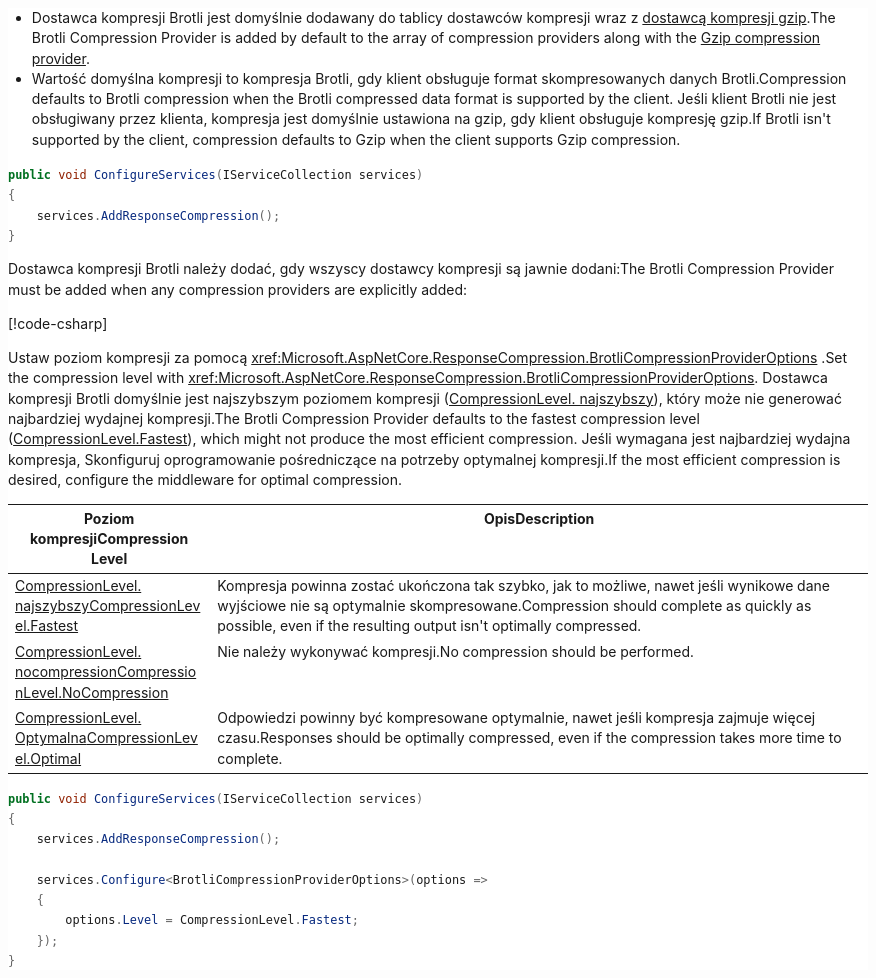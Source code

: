 * <span data-ttu-id="4e71e-193">Dostawca kompresji Brotli jest domyślnie dodawany do tablicy dostawców kompresji wraz z [dostawcą kompresji gzip](#gzip-compression-provider).</span><span class="sxs-lookup"><span data-stu-id="4e71e-193">The Brotli Compression Provider is added by default to the array of compression providers along with the [Gzip compression provider](#gzip-compression-provider).</span></span>
* <span data-ttu-id="4e71e-194">Wartość domyślna kompresji to kompresja Brotli, gdy klient obsługuje format skompresowanych danych Brotli.</span><span class="sxs-lookup"><span data-stu-id="4e71e-194">Compression defaults to Brotli compression when the Brotli compressed data format is supported by the client.</span></span> <span data-ttu-id="4e71e-195">Jeśli klient Brotli nie jest obsługiwany przez klienta, kompresja jest domyślnie ustawiona na gzip, gdy klient obsługuje kompresję gzip.</span><span class="sxs-lookup"><span data-stu-id="4e71e-195">If Brotli isn't supported by the client, compression defaults to Gzip when the client supports Gzip compression.</span></span>

```csharp
public void ConfigureServices(IServiceCollection services)
{
    services.AddResponseCompression();
}
```

<span data-ttu-id="4e71e-196">Dostawca kompresji Brotli należy dodać, gdy wszyscy dostawcy kompresji są jawnie dodani:</span><span class="sxs-lookup"><span data-stu-id="4e71e-196">The Brotli Compression Provider must be added when any compression providers are explicitly added:</span></span>

[!code-csharp[](response-compression/samples/3.x/SampleApp/Startup.cs?name=snippet1&highlight=5)]

<span data-ttu-id="4e71e-197">Ustaw poziom kompresji za pomocą <xref:Microsoft.AspNetCore.ResponseCompression.BrotliCompressionProviderOptions> .</span><span class="sxs-lookup"><span data-stu-id="4e71e-197">Set the compression level with <xref:Microsoft.AspNetCore.ResponseCompression.BrotliCompressionProviderOptions>.</span></span> <span data-ttu-id="4e71e-198">Dostawca kompresji Brotli domyślnie jest najszybszym poziomem kompresji ([CompressionLevel. najszybszy](xref:System.IO.Compression.CompressionLevel)), który może nie generować najbardziej wydajnej kompresji.</span><span class="sxs-lookup"><span data-stu-id="4e71e-198">The Brotli Compression Provider defaults to the fastest compression level ([CompressionLevel.Fastest](xref:System.IO.Compression.CompressionLevel)), which might not produce the most efficient compression.</span></span> <span data-ttu-id="4e71e-199">Jeśli wymagana jest najbardziej wydajna kompresja, Skonfiguruj oprogramowanie pośredniczące na potrzeby optymalnej kompresji.</span><span class="sxs-lookup"><span data-stu-id="4e71e-199">If the most efficient compression is desired, configure the middleware for optimal compression.</span></span>

| <span data-ttu-id="4e71e-200">Poziom kompresji</span><span class="sxs-lookup"><span data-stu-id="4e71e-200">Compression Level</span></span> | <span data-ttu-id="4e71e-201">Opis</span><span class="sxs-lookup"><span data-stu-id="4e71e-201">Description</span></span> |
| ----------------- | ----------- |
| [<span data-ttu-id="4e71e-202">CompressionLevel. najszybszy</span><span class="sxs-lookup"><span data-stu-id="4e71e-202">CompressionLevel.Fastest</span></span>](xref:System.IO.Compression.CompressionLevel) | <span data-ttu-id="4e71e-203">Kompresja powinna zostać ukończona tak szybko, jak to możliwe, nawet jeśli wynikowe dane wyjściowe nie są optymalnie skompresowane.</span><span class="sxs-lookup"><span data-stu-id="4e71e-203">Compression should complete as quickly as possible, even if the resulting output isn't optimally compressed.</span></span> |
| [<span data-ttu-id="4e71e-204">CompressionLevel. nocompression</span><span class="sxs-lookup"><span data-stu-id="4e71e-204">CompressionLevel.NoCompression</span></span>](xref:System.IO.Compression.CompressionLevel) | <span data-ttu-id="4e71e-205">Nie należy wykonywać kompresji.</span><span class="sxs-lookup"><span data-stu-id="4e71e-205">No compression should be performed.</span></span> |
| [<span data-ttu-id="4e71e-206">CompressionLevel. Optymalna</span><span class="sxs-lookup"><span data-stu-id="4e71e-206">CompressionLevel.Optimal</span></span>](xref:System.IO.Compression.CompressionLevel) | <span data-ttu-id="4e71e-207">Odpowiedzi powinny być kompresowane optymalnie, nawet jeśli kompresja zajmuje więcej czasu.</span><span class="sxs-lookup"><span data-stu-id="4e71e-207">Responses should be optimally compressed, even if the compression takes more time to complete.</span></span> |

```csharp
public void ConfigureServices(IServiceCollection services)
{
    services.AddResponseCompression();

    services.Configure<BrotliCompressionProviderOptions>(options => 
    {
        options.Level = CompressionLevel.Fastest;
    });
}
```

